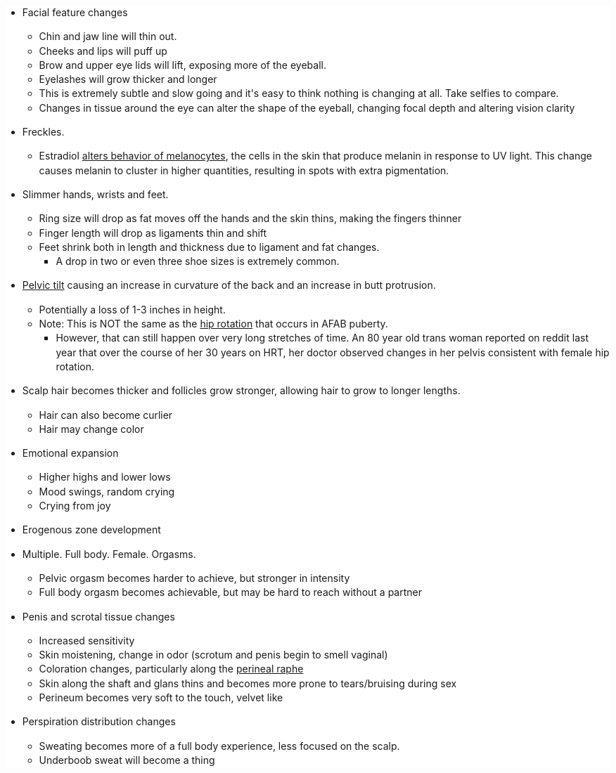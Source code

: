 - Facial feature changes
  - Chin and jaw line will thin out.
  - Cheeks and lips will puff up
  - Brow and upper eye lids will lift, exposing more of the eyeball.
  - Eyelashes will grow thicker and longer
  - This is extremely subtle and slow going and it's easy to think nothing is changing at all. Take selfies to compare.
  - Changes in tissue around the eye can alter the shape of the eyeball, changing focal depth and altering vision clarity

- Freckles.
  - Estradiol [alters behavior of melanocytes](https://journals.physiology.org/doi/full/10.1152/physrev.00044.2003), the cells in the skin that produce melanin in response to UV light. This change causes melanin to cluster in higher quantities, resulting in spots with extra pigmentation.

- Slimmer hands, wrists and feet.
  - Ring size will drop as fat moves off the hands and the skin thins, making the fingers thinner
  - Finger length will drop as ligaments thin and shift
  - Feet shrink both in length and thickness due to ligament and fat changes.
    - A drop in two or even three shoe sizes is extremely common.

- [Pelvic tilt](http://en.wikipedia.org/wiki/Pelvic_tilt) causing an increase in curvature of the back and an increase in butt protrusion.
  - Potentially a loss of 1-3 inches in height.
  - Note: This is NOT the same as the [hip rotation](https://youtu.be/OROoZzoVwfk?t=12) that occurs in AFAB puberty.
    - However, that can still happen over very long stretches of time. An 80 year old trans woman reported on reddit last year that over the course of her 30 years on HRT, her doctor observed changes in her pelvis consistent with female hip rotation.

- Scalp hair becomes thicker and follicles grow stronger, allowing hair to grow to longer lengths.
  - Hair can also become curlier
  - Hair may change color

- Emotional expansion
  - Higher highs and lower lows
  - Mood swings, random crying
  - Crying from joy

- Erogenous zone development

- Multiple. Full body. Female. Orgasms.
  - Pelvic orgasm becomes harder to achieve, but stronger in intensity
  - Full body orgasm becomes achievable, but may be hard to reach without a partner

- Penis and scrotal tissue changes
  - Increased sensitivity
  - Skin moistening, change in odor (scrotum and penis begin to smell vaginal)
  - Coloration changes, particularly along the [perineal raphe](https://en.wikipedia.org/wiki/Perineal_raphe)
  - Skin along the shaft and glans thins and becomes more prone to tears/bruising during sex
  - Perineum becomes very soft to the touch, velvet like

- Perspiration distribution changes
  - Sweating becomes more of a full body experience, less focused on the scalp.
  - Underboob sweat will become a thing
